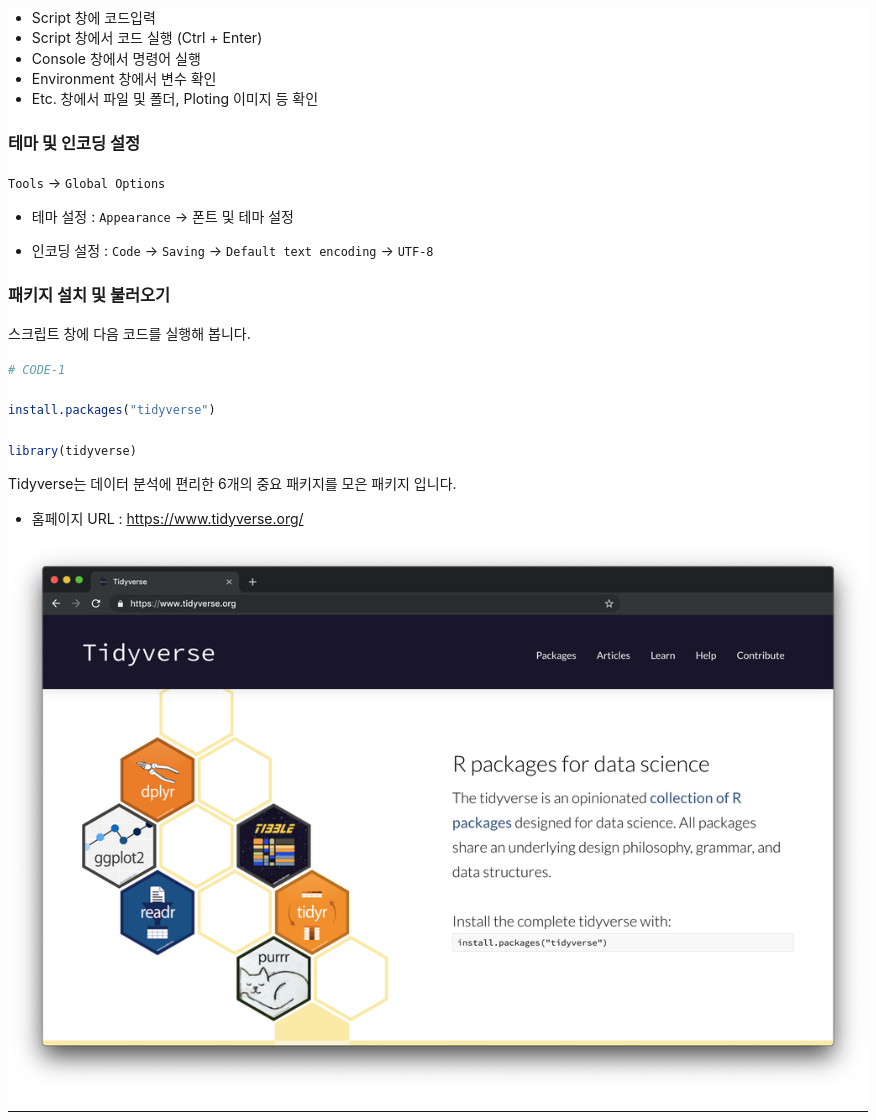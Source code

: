 - Script 창에 코드입력
- Script 창에서 코드 실행 (Ctrl + Enter)
- Console 창에서 명령어 실행
- Environment 창에서 변수 확인
- Etc. 창에서 파일 및 폴더, Ploting 이미지 등 확인


### 테마 및 인코딩 설정

`Tools` -> `Global Options`

- 테마 설정 : `Appearance` -> 폰트 및 테마 설정

- 인코딩 설정 : `Code` -> `Saving` -> `Default text encoding` -> `UTF-8`


### 패키지 설치 및 불러오기

스크립트 창에 다음 코드를 실행해 봅니다. 
```r
# CODE-1

install.packages("tidyverse")

library(tidyverse)
```

Tidyverse는 데이터 분석에 편리한 6개의 중요 패키지를 모은 패키지 입니다.
- 홈페이지 URL : <https://www.tidyverse.org/>

![](Chicken/images/tidyverse.png "Tidyverse")

---